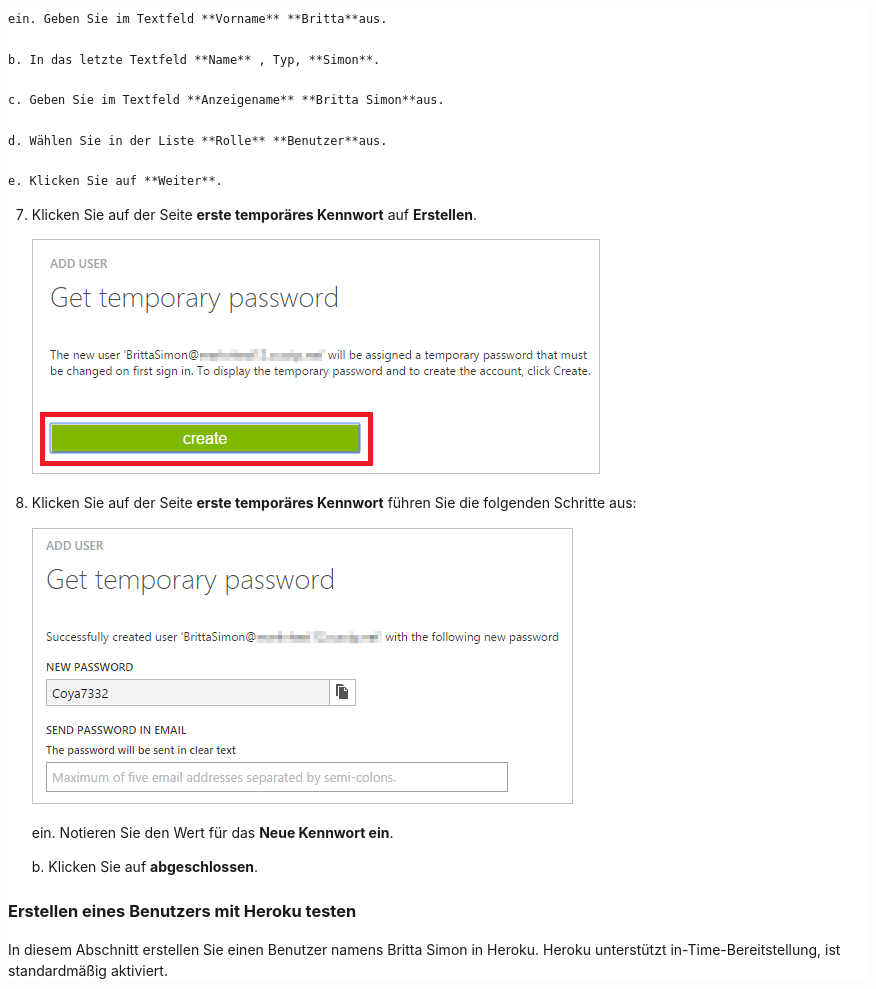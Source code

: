    ein. Geben Sie im Textfeld **Vorname** **Britta**aus.  

    b. In das letzte Textfeld **Name** , Typ, **Simon**.

    c. Geben Sie im Textfeld **Anzeigename** **Britta Simon**aus.

    d. Wählen Sie in der Liste **Rolle** **Benutzer**aus.

    e. Klicken Sie auf **Weiter**.

7. Klicken Sie auf der Seite **erste temporäres Kennwort** auf **Erstellen**.

    ![Erstellen eines Benutzers mit Azure AD-testen](./media/active-directory-saas-heroku-tutorial/create_aaduser_07.png) 

8. Klicken Sie auf der Seite **erste temporäres Kennwort** führen Sie die folgenden Schritte aus:

    ![Erstellen eines Benutzers mit Azure AD-testen](./media/active-directory-saas-heroku-tutorial/create_aaduser_08.png) 

    ein. Notieren Sie den Wert für das **Neue Kennwort ein**.

    b. Klicken Sie auf **abgeschlossen**.   



### <a name="creating-an-heroku-test-user"></a>Erstellen eines Benutzers mit Heroku testen

In diesem Abschnitt erstellen Sie einen Benutzer namens Britta Simon in Heroku. Heroku unterstützt in-Time-Bereitstellung, ist standardmäßig aktiviert.
